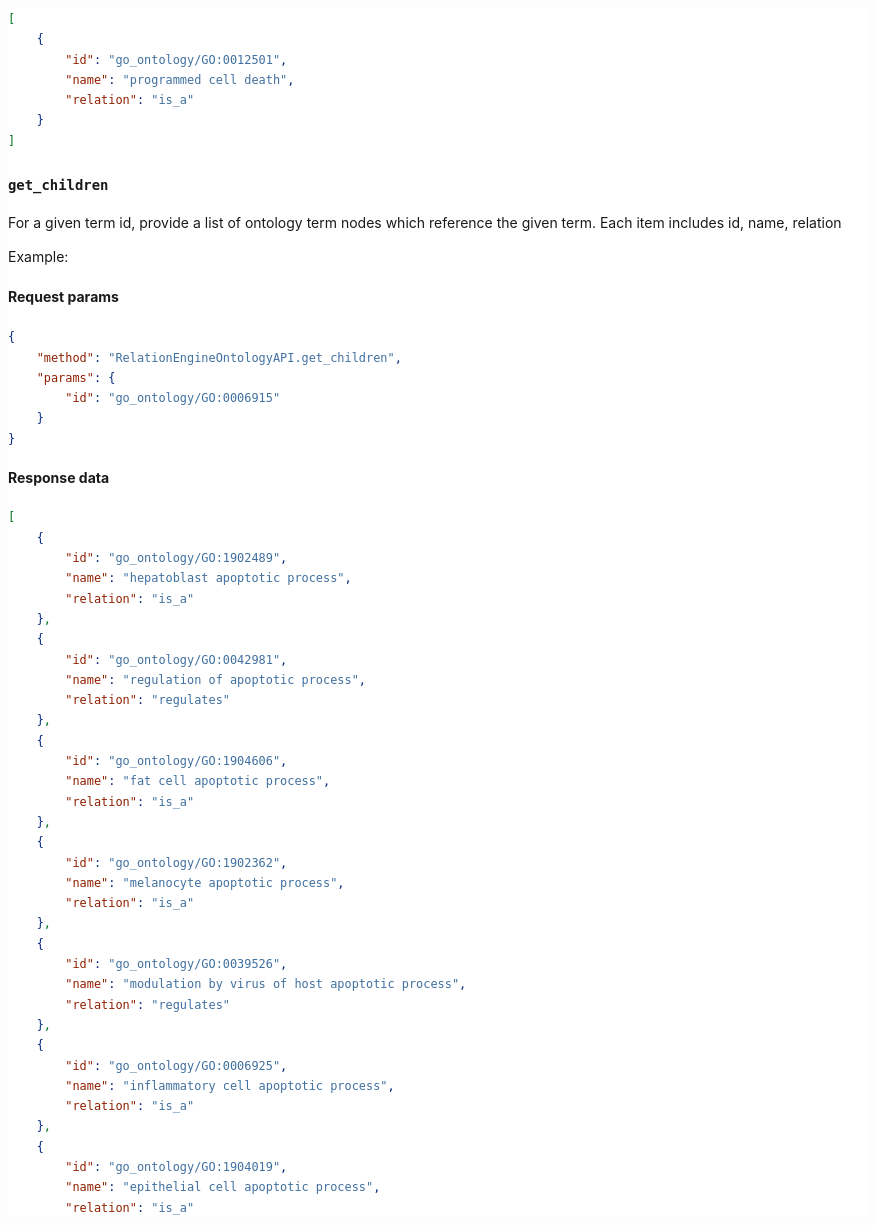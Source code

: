 ```json
[
    {
        "id": "go_ontology/GO:0012501",
        "name": "programmed cell death",
        "relation": "is_a"
    }
]
```


### `get_children`

For a given term id, provide a list of ontology term nodes which reference the given term. Each item includes id, name, relation

Example:

#### Request params

```json
{
    "method": "RelationEngineOntologyAPI.get_children",
    "params": {
        "id": "go_ontology/GO:0006915"
    }
}
```

#### Response data

```json
[
    {
        "id": "go_ontology/GO:1902489",
        "name": "hepatoblast apoptotic process",
        "relation": "is_a"
    },
    {
        "id": "go_ontology/GO:0042981",
        "name": "regulation of apoptotic process",
        "relation": "regulates"
    },
    {
        "id": "go_ontology/GO:1904606",
        "name": "fat cell apoptotic process",
        "relation": "is_a"
    },
    {
        "id": "go_ontology/GO:1902362",
        "name": "melanocyte apoptotic process",
        "relation": "is_a"
    },
    {
        "id": "go_ontology/GO:0039526",
        "name": "modulation by virus of host apoptotic process",
        "relation": "regulates"
    },
    {
        "id": "go_ontology/GO:0006925",
        "name": "inflammatory cell apoptotic process",
        "relation": "is_a"
    },
    {
        "id": "go_ontology/GO:1904019",
        "name": "epithelial cell apoptotic process",
        "relation": "is_a"
```